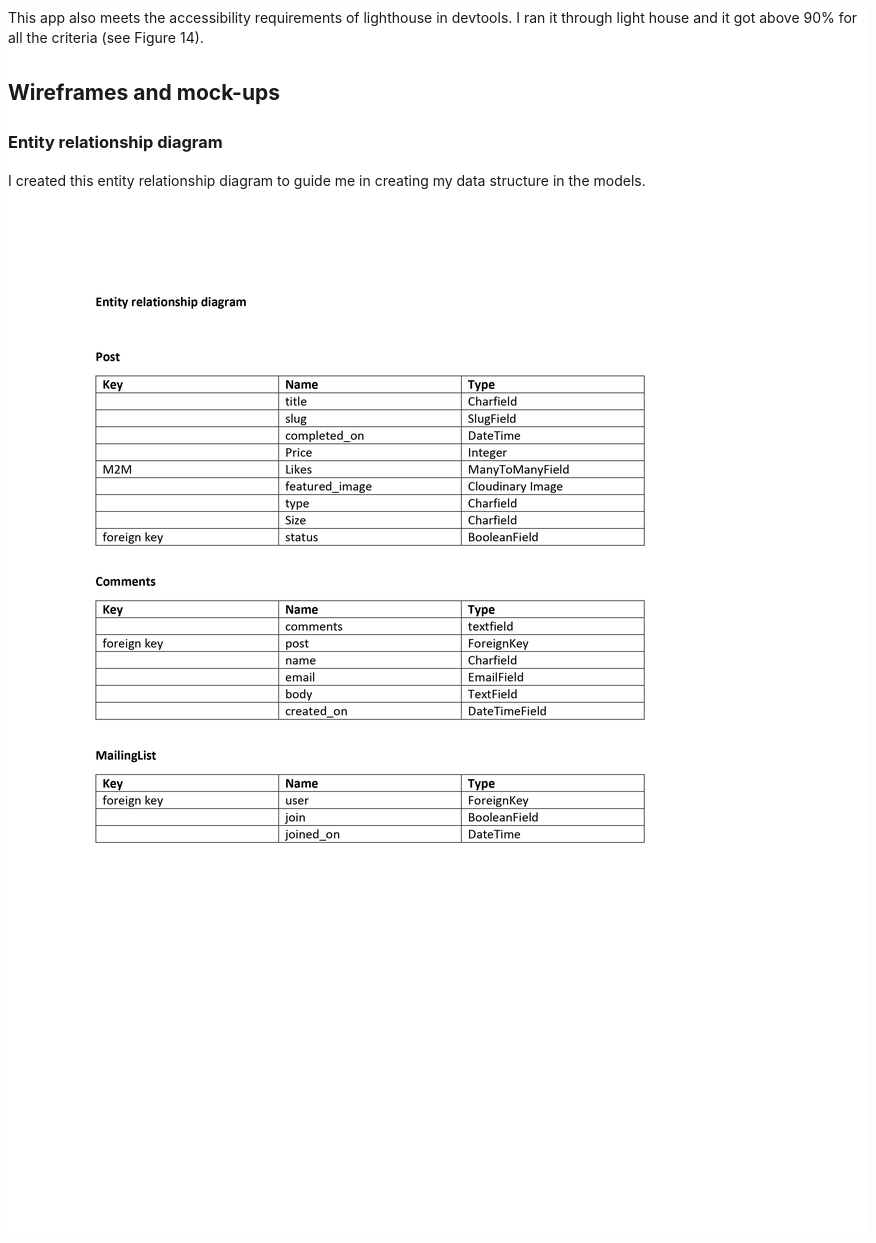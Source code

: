 This app also meets the accessibility requirements of lighthouse in devtools. I ran it through light house and it got above 90% for all the criteria (see Figure 14).

## Wireframes and mock-ups

### Entity relationship diagram

I created this entity relationship diagram to guide me in creating my data structure in the models.

![an image of the mock-ups done during the design process](static/images/entityrelationshipdiagram.jpg)
